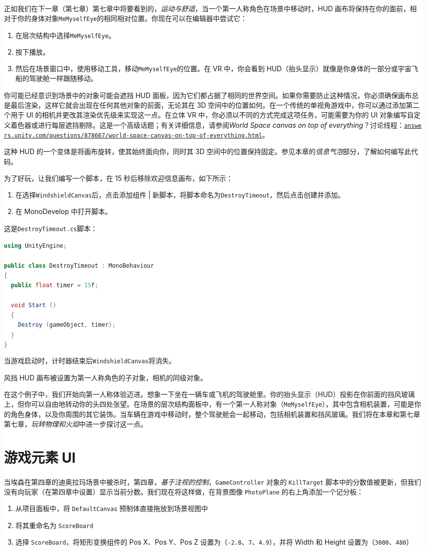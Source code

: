 正如我们在下一章（第七章）第七章中将要看到的，*运动与舒适*，当一个第一人称角色在场景中移动时，HUD 画布将保持在你的面前，相对于你的身体对象`MeMyselfEye`的相同相对位置。你现在可以在编辑器中尝试它：

1.  在层次结构中选择`MeMyselfEye`。

1.  按下播放。

1.  然后在场景窗口中，使用移动工具，移动`MeMyselfEye`的位置。在 VR 中，你会看到 HUD（抬头显示）就像是你身体的一部分或宇宙飞船的驾驶舱一样跟随移动。

你可能已经意识到场景中的对象可能会遮挡 HUD 面板，因为它们都占据了相同的世界空间。如果你需要防止这种情况，你必须确保画布总是最后渲染，这样它就会出现在任何其他对象的前面，无论其在 3D 空间中的位置如何。在一个传统的单视角游戏中，你可以通过添加第二个用于 UI 的相机并更改其渲染优先级来实现这一点。在立体 VR 中，你必须以不同的方式完成这项任务，可能需要为你的 UI 对象编写自定义着色器或进行每层遮挡剔除。这是一个高级话题；有关详细信息，请参阅*World Space canvas on top of everything*？讨论线程：[`answers.unity.com/questions/878667/world-space-canvas-on-top-of-everything.html`](https://answers.unity.com/questions/878667/world-space-canvas-on-top-of-everything.html)。

这种 HUD 的一个变体是将画布旋转，使其始终面向你，同时其 3D 空间中的位置保持固定。参见本章的*信息气泡*部分，了解如何编写此代码。

为了好玩，让我们编写一个脚本，在 15 秒后移除欢迎信息画布，如下所示：

1.  在选择`WindshieldCanvas`后，点击添加组件 | 新脚本，将脚本命名为`DestroyTimeout`，然后点击创建并添加。

1.  在 MonoDevelop 中打开脚本。

这是`DestroyTimeout.cs`脚本：

```cs
using UnityEngine; 

public class DestroyTimeout : MonoBehaviour 
{ 
  public float timer = 15f; 

  void Start () 
  { 
    Destroy (gameObject, timer); 
  } 
} 
```

当游戏启动时，计时器结束后`WindshieldCanvas`将消失。

风挡 HUD 画布被设置为第一人称角色的子对象，相机的同级对象。

在这个例子中，我们开始向第一人称体验迈进。想象一下坐在一辆车或飞机的驾驶舱里。你的抬头显示（HUD）投影在你前面的挡风玻璃上，但你可以自由地转动你的头四处张望。在场景的层次结构面板中，有一个第一人称对象（`MeMyselfEye`），其中包含相机装置，可能是你的角色身体，以及你周围的其它装饰。当车辆在游戏中移动时，整个驾驶舱会一起移动，包括相机装置和挡风玻璃。我们将在本章和第七章第七章，*玩转物理和火焰*中进一步探讨这一点。

# 游戏元素 UI

当埃森在第四章的迪奥拉玛场景中被杀时，第四章，*基于注视的控制*，`GameController` 对象的 `KillTarget` 脚本中的分数值被更新，但我们没有向玩家（在第四章中设置）显示当前分数。我们现在将这样做，在背景图像 `PhotoPlane` 的右上角添加一个记分板：

1.  从项目面板中，将 `DefaultCanvas` 预制体直接拖放到场景视图中

1.  将其重命名为 `ScoreBoard`

1.  选择 `ScoreBoard`，将矩形变换组件的 Pos X、Pos Y、Pos Z 设置为（`-2.8`、`7`、`4.9`），并将 Width 和 Height 设置为（`3000`、`480`）
